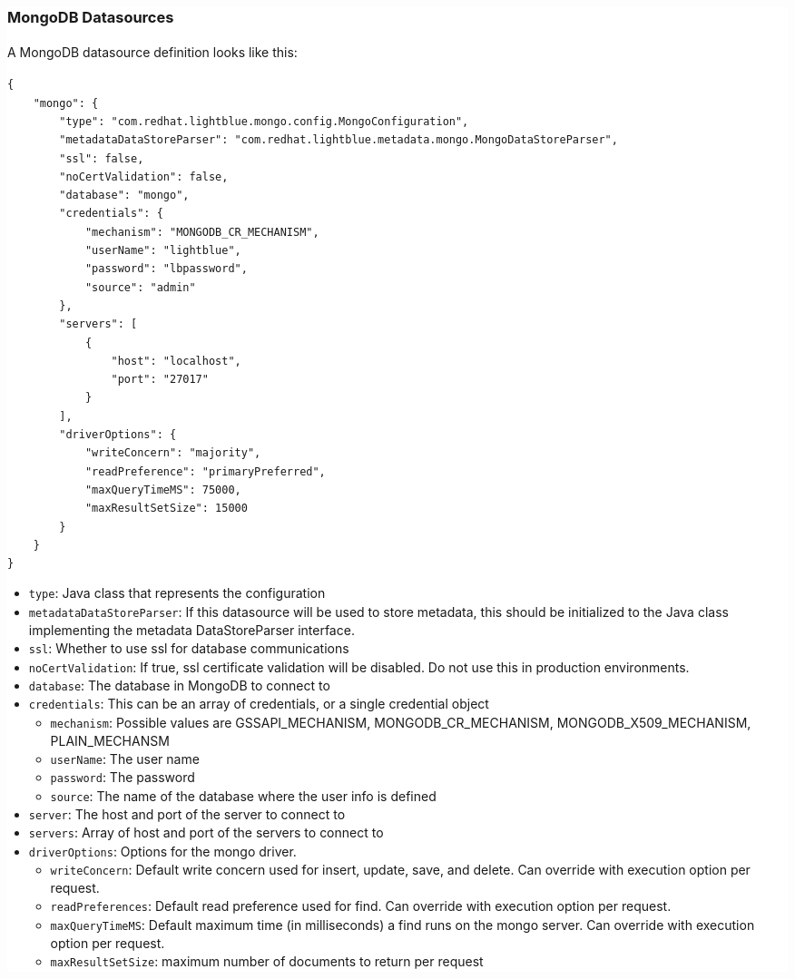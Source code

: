 ### MongoDB Datasources

A MongoDB datasource definition looks like this:

```
{
	"mongo": {
		"type": "com.redhat.lightblue.mongo.config.MongoConfiguration",
		"metadataDataStoreParser": "com.redhat.lightblue.metadata.mongo.MongoDataStoreParser",
		"ssl": false,
		"noCertValidation": false,
		"database": "mongo",
		"credentials": {
			"mechanism": "MONGODB_CR_MECHANISM",
			"userName": "lightblue",
			"password": "lbpassword",
			"source": "admin"
		},
		"servers": [
    		{
    			"host": "localhost",
    			"port": "27017"
    		}
		],
		"driverOptions": {
		    "writeConcern": "majority",
		    "readPreference": "primaryPreferred",
		    "maxQueryTimeMS": 75000,
		    "maxResultSetSize": 15000
		}
	}
}
```

  * `type`: Java class that represents the configuration
  * `metadataDataStoreParser`: If this datasource will be used to store
    metadata, this should be initialized to the Java class
    implementing the metadata DataStoreParser interface.
  * `ssl`: Whether to use ssl for database communications
  * `noCertValidation`: If true, ssl certificate validation will be disabled. Do not
    use this in production environments.
  * `database`: The database in MongoDB to connect to
  * `credentials`: This can be an array of credentials, or a single credential object
     * `mechanism`: Possible values are GSSAPI_MECHANISM, MONGODB_CR_MECHANISM, MONGODB_X509_MECHANISM, PLAIN_MECHANSM
     * `userName`: The user name
     * `password`: The password
     * `source`: The name of the database where the user info is defined
  * `server`: The host and port of the server to connect to
  * `servers`: Array of host and port of the servers to connect to
  * `driverOptions`: Options for the mongo driver.
    * `writeConcern`: Default write concern used for insert, update, save, and delete.  Can override with execution option per request.
    * `readPreferences`: Default read preference used for find. Can override with execution option per request.
    * `maxQueryTimeMS`: Default maximum time (in milliseconds) a find runs on the mongo server.  Can override with execution option per request.
    * `maxResultSetSize`: maximum number of documents to return per request
